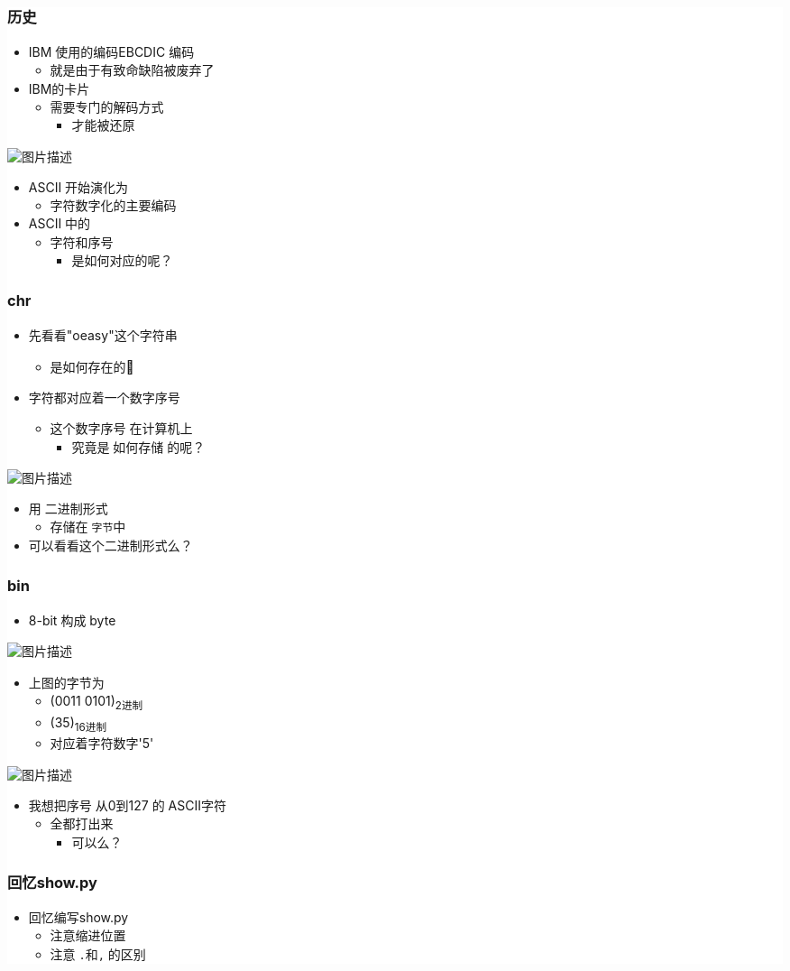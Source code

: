 ### 历史

- IBM 使用的编码EBCDIC 编码
	- 就是由于有致命缺陷被废弃了
- IBM的卡片 
	- 需要专门的解码方式
		- 才能被还原

![图片描述](https://doc.shiyanlou.com/courses/uid1190679-20220319-1647656000060)

- ASCII 开始演化为
	- 字符数字化的主要编码
- ASCII 中的
	- 字符和序号 
		- 是如何对应的呢？

### chr

- 先看看"oeasy"这个字符串
	- 是如何存在的🤔

- 字符都对应着一个数字序号
	- 这个数字序号 在计算机上 
		- 究竟是 如何存储 的呢？

![图片描述](https://doc.shiyanlou.com/courses/uid1190679-20220506-1651841667687)

- 用 二进制形式 
	- 存储在 `字节`中
- 可以看看这个二进制形式么？

### bin

- 8-bit 构成 byte

![图片描述](https://doc.shiyanlou.com/courses/uid1190679-20220506-1651844734810)

- 上图的字节为
	- (0011 0101)<sub>2进制</sub>
	- (35)<sub>16进制</sub>
	- 对应着字符数字'5'

![图片描述](https://doc.shiyanlou.com/courses/uid1190679-20220506-1651845915629)

- 我想把序号 从0到127 的 ASCII字符 
	- 全都打出来
		- 可以么？

### 回忆show.py

- 回忆编写show.py	
	- 注意缩进位置
	- 注意 `.`和`,` 的区别
